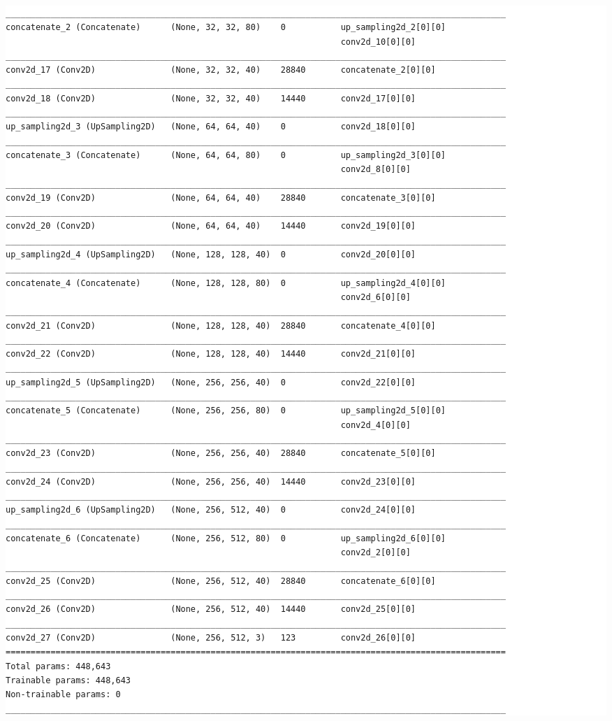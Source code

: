     ____________________________________________________________________________________________________
    concatenate_2 (Concatenate)      (None, 32, 32, 80)    0           up_sampling2d_2[0][0]            
                                                                       conv2d_10[0][0]                  
    ____________________________________________________________________________________________________
    conv2d_17 (Conv2D)               (None, 32, 32, 40)    28840       concatenate_2[0][0]              
    ____________________________________________________________________________________________________
    conv2d_18 (Conv2D)               (None, 32, 32, 40)    14440       conv2d_17[0][0]                  
    ____________________________________________________________________________________________________
    up_sampling2d_3 (UpSampling2D)   (None, 64, 64, 40)    0           conv2d_18[0][0]                  
    ____________________________________________________________________________________________________
    concatenate_3 (Concatenate)      (None, 64, 64, 80)    0           up_sampling2d_3[0][0]            
                                                                       conv2d_8[0][0]                   
    ____________________________________________________________________________________________________
    conv2d_19 (Conv2D)               (None, 64, 64, 40)    28840       concatenate_3[0][0]              
    ____________________________________________________________________________________________________
    conv2d_20 (Conv2D)               (None, 64, 64, 40)    14440       conv2d_19[0][0]                  
    ____________________________________________________________________________________________________
    up_sampling2d_4 (UpSampling2D)   (None, 128, 128, 40)  0           conv2d_20[0][0]                  
    ____________________________________________________________________________________________________
    concatenate_4 (Concatenate)      (None, 128, 128, 80)  0           up_sampling2d_4[0][0]            
                                                                       conv2d_6[0][0]                   
    ____________________________________________________________________________________________________
    conv2d_21 (Conv2D)               (None, 128, 128, 40)  28840       concatenate_4[0][0]              
    ____________________________________________________________________________________________________
    conv2d_22 (Conv2D)               (None, 128, 128, 40)  14440       conv2d_21[0][0]                  
    ____________________________________________________________________________________________________
    up_sampling2d_5 (UpSampling2D)   (None, 256, 256, 40)  0           conv2d_22[0][0]                  
    ____________________________________________________________________________________________________
    concatenate_5 (Concatenate)      (None, 256, 256, 80)  0           up_sampling2d_5[0][0]            
                                                                       conv2d_4[0][0]                   
    ____________________________________________________________________________________________________
    conv2d_23 (Conv2D)               (None, 256, 256, 40)  28840       concatenate_5[0][0]              
    ____________________________________________________________________________________________________
    conv2d_24 (Conv2D)               (None, 256, 256, 40)  14440       conv2d_23[0][0]                  
    ____________________________________________________________________________________________________
    up_sampling2d_6 (UpSampling2D)   (None, 256, 512, 40)  0           conv2d_24[0][0]                  
    ____________________________________________________________________________________________________
    concatenate_6 (Concatenate)      (None, 256, 512, 80)  0           up_sampling2d_6[0][0]            
                                                                       conv2d_2[0][0]                   
    ____________________________________________________________________________________________________
    conv2d_25 (Conv2D)               (None, 256, 512, 40)  28840       concatenate_6[0][0]              
    ____________________________________________________________________________________________________
    conv2d_26 (Conv2D)               (None, 256, 512, 40)  14440       conv2d_25[0][0]                  
    ____________________________________________________________________________________________________
    conv2d_27 (Conv2D)               (None, 256, 512, 3)   123         conv2d_26[0][0]                  
    ====================================================================================================
    Total params: 448,643
    Trainable params: 448,643
    Non-trainable params: 0
    ____________________________________________________________________________________________________
    